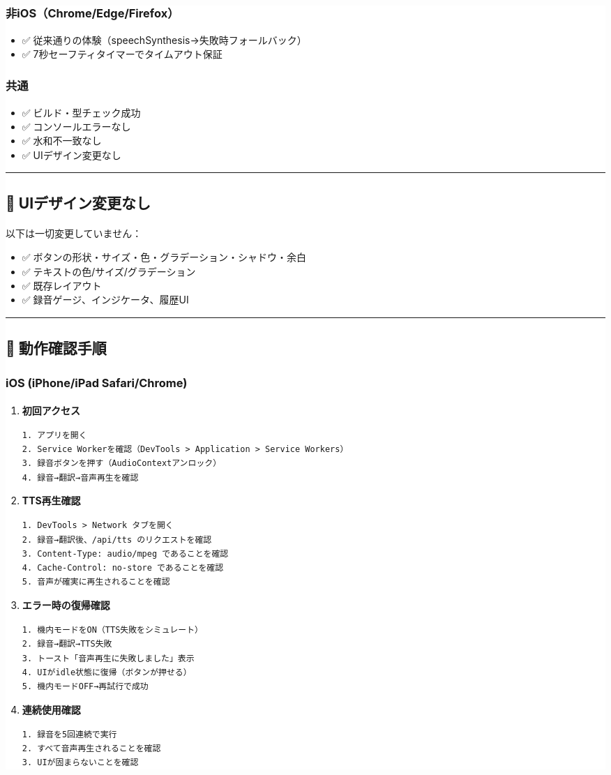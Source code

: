 ### 非iOS（Chrome/Edge/Firefox）
- ✅ 従来通りの体験（speechSynthesis→失敗時フォールバック）
- ✅ 7秒セーフティタイマーでタイムアウト保証

### 共通
- ✅ ビルド・型チェック成功
- ✅ コンソールエラーなし
- ✅ 水和不一致なし
- ✅ UIデザイン変更なし

---

## 🎨 UIデザイン変更なし

以下は一切変更していません：
- ✅ ボタンの形状・サイズ・色・グラデーション・シャドウ・余白
- ✅ テキストの色/サイズ/グラデーション
- ✅ 既存レイアウト
- ✅ 録音ゲージ、インジケータ、履歴UI

---

## 📝 動作確認手順

### iOS (iPhone/iPad Safari/Chrome)

1. **初回アクセス**
   ```
   1. アプリを開く
   2. Service Workerを確認（DevTools > Application > Service Workers）
   3. 録音ボタンを押す（AudioContextアンロック）
   4. 録音→翻訳→音声再生を確認
   ```

2. **TTS再生確認**
   ```
   1. DevTools > Network タブを開く
   2. 録音→翻訳後、/api/tts のリクエストを確認
   3. Content-Type: audio/mpeg であることを確認
   4. Cache-Control: no-store であることを確認
   5. 音声が確実に再生されることを確認
   ```

3. **エラー時の復帰確認**
   ```
   1. 機内モードをON（TTS失敗をシミュレート）
   2. 録音→翻訳→TTS失敗
   3. トースト「音声再生に失敗しました」表示
   4. UIがidle状態に復帰（ボタンが押せる）
   5. 機内モードOFF→再試行で成功
   ```

4. **連続使用確認**
   ```
   1. 録音を5回連続で実行
   2. すべて音声再生されることを確認
   3. UIが固まらないことを確認
   ```

